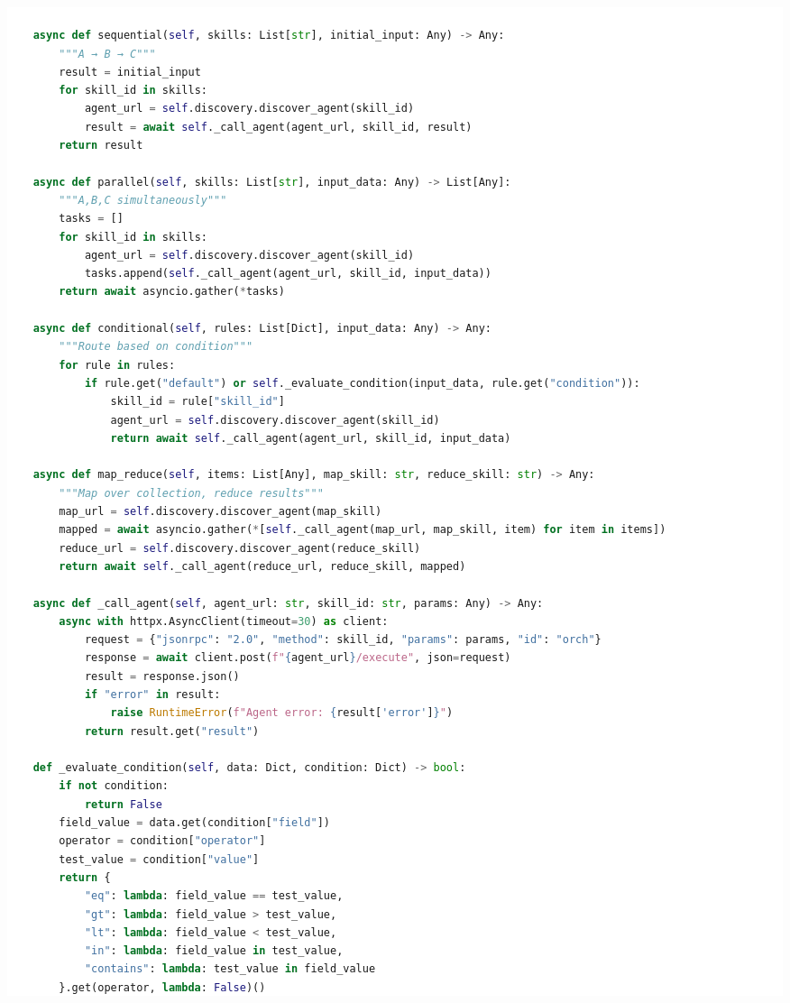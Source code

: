 ```python

    async def sequential(self, skills: List[str], initial_input: Any) -> Any:
        """A → B → C"""
        result = initial_input
        for skill_id in skills:
            agent_url = self.discovery.discover_agent(skill_id)
            result = await self._call_agent(agent_url, skill_id, result)
        return result

    async def parallel(self, skills: List[str], input_data: Any) -> List[Any]:
        """A,B,C simultaneously"""
        tasks = []
        for skill_id in skills:
            agent_url = self.discovery.discover_agent(skill_id)
            tasks.append(self._call_agent(agent_url, skill_id, input_data))
        return await asyncio.gather(*tasks)

    async def conditional(self, rules: List[Dict], input_data: Any) -> Any:
        """Route based on condition"""
        for rule in rules:
            if rule.get("default") or self._evaluate_condition(input_data, rule.get("condition")):
                skill_id = rule["skill_id"]
                agent_url = self.discovery.discover_agent(skill_id)
                return await self._call_agent(agent_url, skill_id, input_data)

    async def map_reduce(self, items: List[Any], map_skill: str, reduce_skill: str) -> Any:
        """Map over collection, reduce results"""
        map_url = self.discovery.discover_agent(map_skill)
        mapped = await asyncio.gather(*[self._call_agent(map_url, map_skill, item) for item in items])
        reduce_url = self.discovery.discover_agent(reduce_skill)
        return await self._call_agent(reduce_url, reduce_skill, mapped)

    async def _call_agent(self, agent_url: str, skill_id: str, params: Any) -> Any:
        async with httpx.AsyncClient(timeout=30) as client:
            request = {"jsonrpc": "2.0", "method": skill_id, "params": params, "id": "orch"}
            response = await client.post(f"{agent_url}/execute", json=request)
            result = response.json()
            if "error" in result:
                raise RuntimeError(f"Agent error: {result['error']}")
            return result.get("result")

    def _evaluate_condition(self, data: Dict, condition: Dict) -> bool:
        if not condition:
            return False
        field_value = data.get(condition["field"])
        operator = condition["operator"]
        test_value = condition["value"]
        return {
            "eq": lambda: field_value == test_value,
            "gt": lambda: field_value > test_value,
            "lt": lambda: field_value < test_value,
            "in": lambda: field_value in test_value,
            "contains": lambda: test_value in field_value
        }.get(operator, lambda: False)()
```
